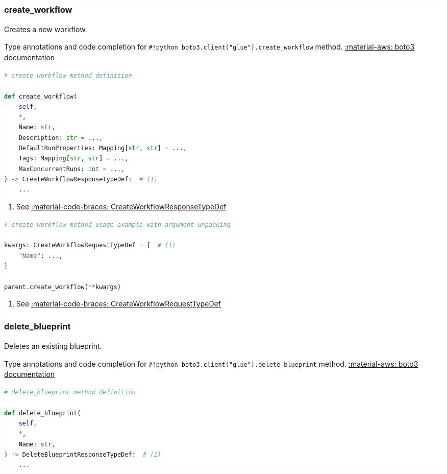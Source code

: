### create\_workflow

Creates a new workflow.

Type annotations and code completion for `#!python boto3.client("glue").create_workflow` method.
[:material-aws: boto3 documentation](https://boto3.amazonaws.com/v1/documentation/api/latest/reference/services/glue/client/create_workflow.html)

```python
# create_workflow method definition

def create_workflow(
    self,
    *,
    Name: str,
    Description: str = ...,
    DefaultRunProperties: Mapping[str, str] = ...,
    Tags: Mapping[str, str] = ...,
    MaxConcurrentRuns: int = ...,
) -> CreateWorkflowResponseTypeDef:  # (1)
    ...
```

1. See [:material-code-braces: CreateWorkflowResponseTypeDef](./type_defs.md#createworkflowresponsetypedef)


```python
# create_workflow method usage example with argument unpacking

kwargs: CreateWorkflowRequestTypeDef = {  # (1)
    "Name": ...,
}

parent.create_workflow(**kwargs)
```

1. See [:material-code-braces: CreateWorkflowRequestTypeDef](./type_defs.md#createworkflowrequesttypedef)

### delete\_blueprint

Deletes an existing blueprint.

Type annotations and code completion for `#!python boto3.client("glue").delete_blueprint` method.
[:material-aws: boto3 documentation](https://boto3.amazonaws.com/v1/documentation/api/latest/reference/services/glue/client/delete_blueprint.html)

```python
# delete_blueprint method definition

def delete_blueprint(
    self,
    *,
    Name: str,
) -> DeleteBlueprintResponseTypeDef:  # (1)
    ...
```
